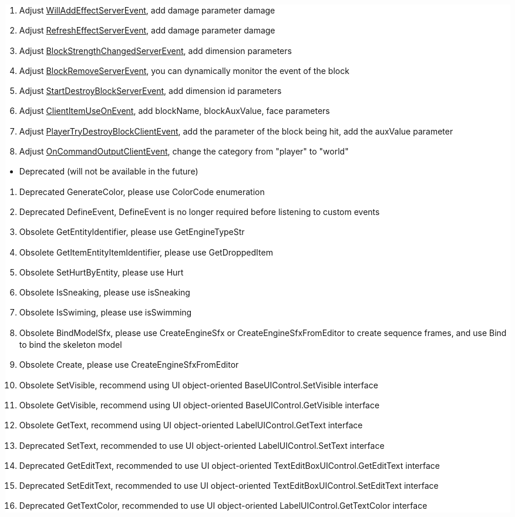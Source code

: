 1. Adjust [WillAddEffectServerEvent](../event/entity.md#willaddeffectserverevent), add damage parameter damage 

1. Adjust [RefreshEffectServerEvent](../event/entity.md#refresheffectserverevent), add damage parameter damage 

1. Adjust [BlockStrengthChangedServerEvent](../event/block.md#blockstrengthchangedserverevent), add dimension parameters 

1. Adjust [BlockRemoveServerEvent](../event/block.md#blockremoveserverevent), you can dynamically monitor the event of the block 

1. Adjust [StartDestroyBlockServerEvent](../event/block.md#startdestroyblockserverevent), add dimension id parameters 

1. Adjust [ClientItemUseOnEvent](../event/item.md#clientitemuseonevent), add blockName, blockAuxValue, face parameters 


1. Adjust [PlayerTryDestroyBlockClientEvent](../event/block.md#playertrydestroyblockclientevent), add the parameter of the block being hit, add the auxValue parameter 

1. Adjust [OnCommandOutputClientEvent](../event/world.md#oncommandoutputclientevent), change the category from "player" to "world" 

- Deprecated (will not be available in the future) 

1. Deprecated GenerateColor, please use ColorCode enumeration 

1. Deprecated DefineEvent, DefineEvent is no longer required before listening to custom events 

1. Obsolete GetEntityIdentifier, please use GetEngineTypeStr 

1. Obsolete GetItemEntityItemIdentifier, please use GetDroppedItem 

1. Obsolete SetHurtByEntity, please use Hurt 

1. Obsolete IsSneaking, please use isSneaking 

1. Obsolete IsSwiming, please use isSwimming 

1. Obsolete BindModelSfx, please use CreateEngineSfx or CreateEngineSfxFromEditor to create sequence frames, and use Bind to bind the skeleton model 

1. Obsolete Create, please use CreateEngineSfxFromEditor 

1. Obsolete SetVisible, recommend using UI object-oriented BaseUIControl.SetVisible interface 

1. Obsolete GetVisible, recommend using UI object-oriented BaseUIControl.GetVisible interface 

1. Obsolete GetText, recommend using UI object-oriented LabelUIControl.GetText interface 

1. Deprecated SetText, recommended to use UI object-oriented LabelUIControl.SetText interface 

1. Deprecated GetEditText, recommended to use UI object-oriented TextEditBoxUIControl.GetEditText interface 

1. Deprecated SetEditText, recommended to use UI object-oriented TextEditBoxUIControl.SetEditText interface 

1. Deprecated GetTextColor, recommended to use UI object-oriented LabelUIControl.GetTextColor interface 
